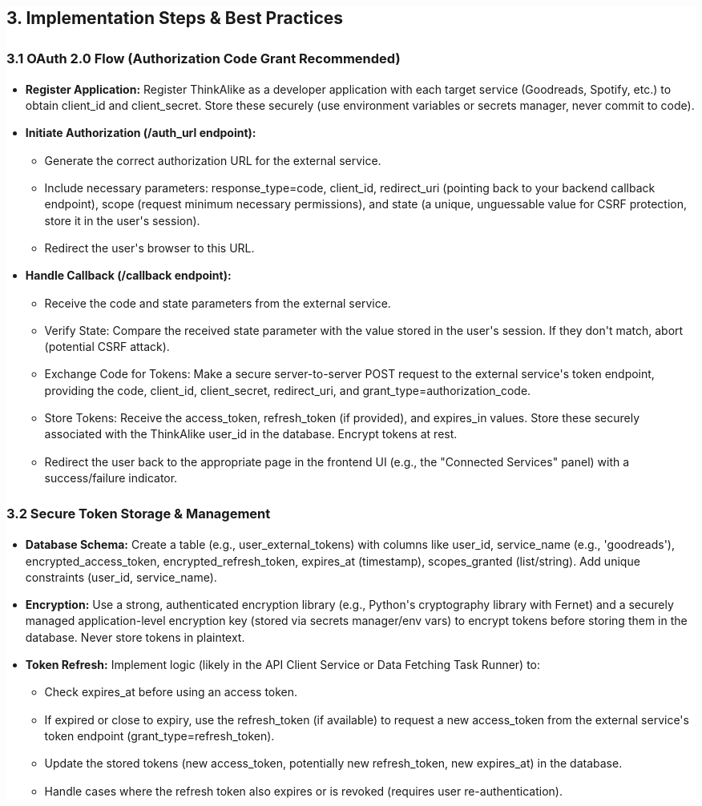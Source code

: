 ## 3. Implementation Steps & Best Practices

### 3.1 OAuth 2.0 Flow (Authorization Code Grant Recommended)

* **Register Application:** Register ThinkAlike as a developer application with each target service (Goodreads, Spotify, etc.) to obtain client_id and client_secret. Store these securely (use environment variables or secrets manager, never commit to code).

* **Initiate Authorization (/auth_url endpoint):**

  * Generate the correct authorization URL for the external service.

  * Include necessary parameters: response_type=code, client_id, redirect_uri (pointing back to your backend callback endpoint), scope (request minimum necessary permissions), and state (a unique, unguessable value for CSRF protection, store it in the user's session).

  * Redirect the user's browser to this URL.

* **Handle Callback (/callback endpoint):**

  * Receive the code and state parameters from the external service.

  * Verify State: Compare the received state parameter with the value stored in the user's session. If they don't match, abort (potential CSRF attack).

  * Exchange Code for Tokens: Make a secure server-to-server POST request to the external service's token endpoint, providing the code, client_id, client_secret, redirect_uri, and grant_type=authorization_code.

  * Store Tokens: Receive the access_token, refresh_token (if provided), and expires_in values. Store these securely associated with the ThinkAlike user_id in the database. Encrypt tokens at rest.

  * Redirect the user back to the appropriate page in the frontend UI (e.g., the "Connected Services" panel) with a success/failure indicator.

### 3.2 Secure Token Storage & Management

* **Database Schema:** Create a table (e.g., user_external_tokens) with columns like user_id, service_name (e.g., 'goodreads'), encrypted_access_token, encrypted_refresh_token, expires_at (timestamp), scopes_granted (list/string). Add unique constraints (user_id, service_name).

* **Encryption:** Use a strong, authenticated encryption library (e.g., Python's cryptography library with Fernet) and a securely managed application-level encryption key (stored via secrets manager/env vars) to encrypt tokens before storing them in the database. Never store tokens in plaintext.

* **Token Refresh:** Implement logic (likely in the API Client Service or Data Fetching Task Runner) to:

  * Check expires_at before using an access token.

  * If expired or close to expiry, use the refresh_token (if available) to request a new access_token from the external service's token endpoint (grant_type=refresh_token).

  * Update the stored tokens (new access_token, potentially new refresh_token, new expires_at) in the database.

  * Handle cases where the refresh token also expires or is revoked (requires user re-authentication).
